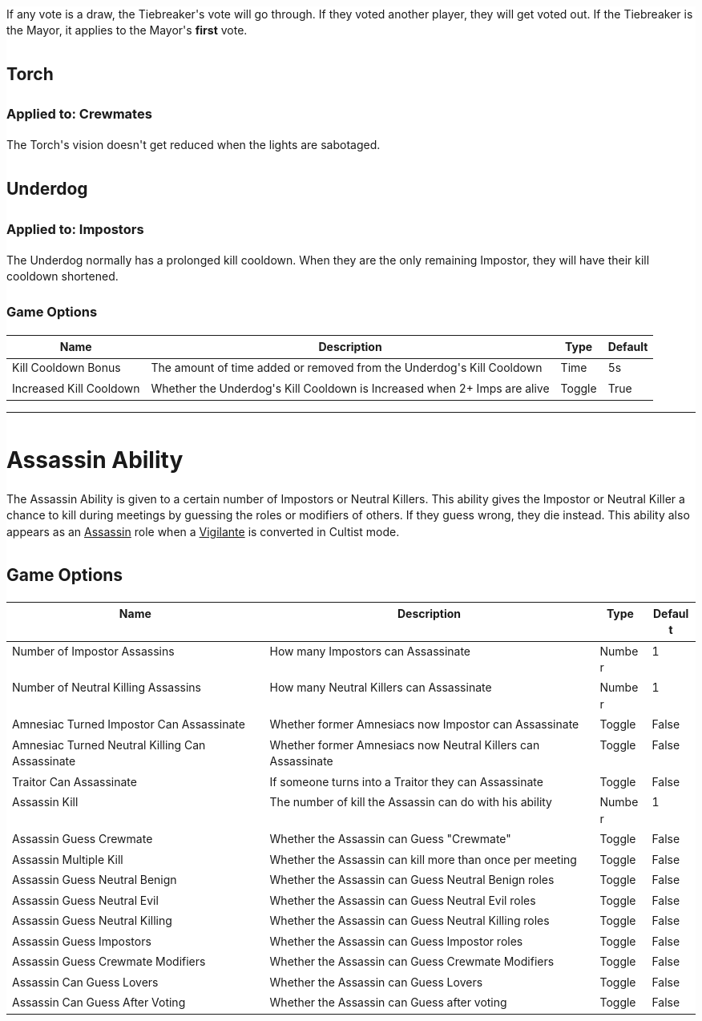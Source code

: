 If any vote is a draw, the Tiebreaker's vote will go through. If they voted another player, they will get voted out. If the Tiebreaker is the Mayor, it applies to the Mayor's __first__ vote.

## Torch
### **Applied to: Crewmates**
The Torch's vision doesn't get reduced when the lights are sabotaged.

## Underdog
### **Applied to: Impostors**

The Underdog normally has a prolonged kill cooldown. When they are the only remaining Impostor, they will have their kill cooldown shortened.

### Game Options

| Name | Description | Type | Default |
|------|-------------|------|---------|
| Kill Cooldown Bonus | The amount of time added or removed from the Underdog's Kill Cooldown | Time | 5s |
| Increased Kill Cooldown  | Whether the Underdog's Kill Cooldown is Increased when 2+ Imps are alive | Toggle | True |

-----------------------

# Assassin Ability

The Assassin Ability is given to a certain number of Impostors or Neutral Killers. This ability gives the Impostor or Neutral Killer a chance to kill during meetings by guessing the roles or modifiers of others. If they guess wrong, they die instead. This ability also appears as an [Assassin](#assassin) role when a [Vigilante](#vigilante) is converted in Cultist mode.

## Game Options

| Name | Description | Type | Default |
|------|-------------|------|---------|
| Number of Impostor Assassins | How many Impostors can Assassinate | Number | 1 |
| Number of Neutral Killing Assassins | How many Neutral Killers can Assassinate | Number | 1 |
| Amnesiac Turned Impostor Can Assassinate | Whether former Amnesiacs now Impostor can Assassinate | Toggle | False |
| Amnesiac Turned Neutral Killing Can Assassinate | Whether former Amnesiacs now Neutral Killers can Assassinate | Toggle | False |
| Traitor Can Assassinate | If someone turns into a Traitor they can Assassinate | Toggle | False |
| Assassin Kill | The number of kill the Assassin can do with his ability | Number | 1 |
| Assassin Guess Crewmate | Whether the Assassin can Guess "Crewmate" | Toggle | False |
| Assassin Multiple Kill  | Whether the Assassin can kill more than once per meeting | Toggle | False |
| Assassin Guess Neutral Benign  | Whether the Assassin can Guess Neutral Benign roles | Toggle | False |
| Assassin Guess Neutral Evil  | Whether the Assassin can Guess Neutral Evil roles | Toggle | False |
| Assassin Guess Neutral Killing  | Whether the Assassin can Guess Neutral Killing roles | Toggle | False |
| Assassin Guess Impostors  | Whether the Assassin can Guess Impostor roles | Toggle | False |
| Assassin Guess Crewmate Modifiers  | Whether the Assassin can Guess Crewmate Modifiers | Toggle | False |
| Assassin Can Guess Lovers  | Whether the Assassin can Guess Lovers | Toggle | False |
| Assassin Can Guess After Voting  | Whether the Assassin can Guess after voting | Toggle | False |
